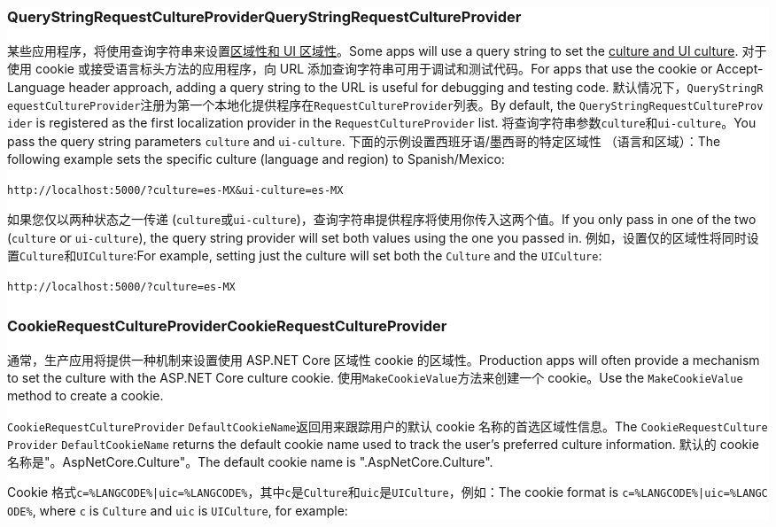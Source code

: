 ### <a name="querystringrequestcultureprovider"></a><span data-ttu-id="ac13f-268">QueryStringRequestCultureProvider</span><span class="sxs-lookup"><span data-stu-id="ac13f-268">QueryStringRequestCultureProvider</span></span>

<span data-ttu-id="ac13f-269">某些应用程序，将使用查询字符串来设置[区域性和 UI 区域性](https://msdn.microsoft.com/library/system.globalization.cultureinfo.aspx#Current)。</span><span class="sxs-lookup"><span data-stu-id="ac13f-269">Some apps will use a query string to set the [culture and UI culture](https://msdn.microsoft.com/library/system.globalization.cultureinfo.aspx#Current).</span></span> <span data-ttu-id="ac13f-270">对于使用 cookie 或接受语言标头方法的应用程序，向 URL 添加查询字符串可用于调试和测试代码。</span><span class="sxs-lookup"><span data-stu-id="ac13f-270">For apps that use the cookie or Accept-Language header approach, adding a query string to the URL is useful for debugging and testing code.</span></span> <span data-ttu-id="ac13f-271">默认情况下，`QueryStringRequestCultureProvider`注册为第一个本地化提供程序在`RequestCultureProvider`列表。</span><span class="sxs-lookup"><span data-stu-id="ac13f-271">By default, the `QueryStringRequestCultureProvider` is registered as the first localization provider in the `RequestCultureProvider` list.</span></span> <span data-ttu-id="ac13f-272">将查询字符串参数`culture`和`ui-culture`。</span><span class="sxs-lookup"><span data-stu-id="ac13f-272">You pass the query string parameters `culture` and `ui-culture`.</span></span> <span data-ttu-id="ac13f-273">下面的示例设置西班牙语/墨西哥的特定区域性 （语言和区域）：</span><span class="sxs-lookup"><span data-stu-id="ac13f-273">The following example sets the specific culture (language and region) to Spanish/Mexico:</span></span>

   `http://localhost:5000/?culture=es-MX&ui-culture=es-MX`

<span data-ttu-id="ac13f-274">如果您仅以两种状态之一传递 (`culture`或`ui-culture`)，查询字符串提供程序将使用你传入这两个值。</span><span class="sxs-lookup"><span data-stu-id="ac13f-274">If you only pass in one of the two (`culture` or `ui-culture`), the query string provider will set both values using the one you passed in.</span></span> <span data-ttu-id="ac13f-275">例如，设置仅的区域性将同时设置`Culture`和`UICulture`:</span><span class="sxs-lookup"><span data-stu-id="ac13f-275">For example, setting just the culture will set both the `Culture` and the `UICulture`:</span></span>

   `http://localhost:5000/?culture=es-MX`

### <a name="cookierequestcultureprovider"></a><span data-ttu-id="ac13f-276">CookieRequestCultureProvider</span><span class="sxs-lookup"><span data-stu-id="ac13f-276">CookieRequestCultureProvider</span></span>

<span data-ttu-id="ac13f-277">通常，生产应用将提供一种机制来设置使用 ASP.NET Core 区域性 cookie 的区域性。</span><span class="sxs-lookup"><span data-stu-id="ac13f-277">Production apps will often provide a mechanism to set the culture with the ASP.NET Core culture cookie.</span></span> <span data-ttu-id="ac13f-278">使用`MakeCookieValue`方法来创建一个 cookie。</span><span class="sxs-lookup"><span data-stu-id="ac13f-278">Use the `MakeCookieValue`  method to create a cookie.</span></span>

<span data-ttu-id="ac13f-279">`CookieRequestCultureProvider` `DefaultCookieName`返回用来跟踪用户的默认 cookie 名称的首选区域性信息。</span><span class="sxs-lookup"><span data-stu-id="ac13f-279">The `CookieRequestCultureProvider` `DefaultCookieName`  returns the default cookie name used to track the user’s preferred culture information.</span></span> <span data-ttu-id="ac13f-280">默认的 cookie 名称是"。AspNetCore.Culture"。</span><span class="sxs-lookup"><span data-stu-id="ac13f-280">The default cookie  name is ".AspNetCore.Culture".</span></span>

<span data-ttu-id="ac13f-281">Cookie 格式`c=%LANGCODE%|uic=%LANGCODE%`，其中`c`是`Culture`和`uic`是`UICulture`，例如：</span><span class="sxs-lookup"><span data-stu-id="ac13f-281">The cookie format is `c=%LANGCODE%|uic=%LANGCODE%`, where `c` is `Culture` and `uic` is `UICulture`, for example:</span></span>
